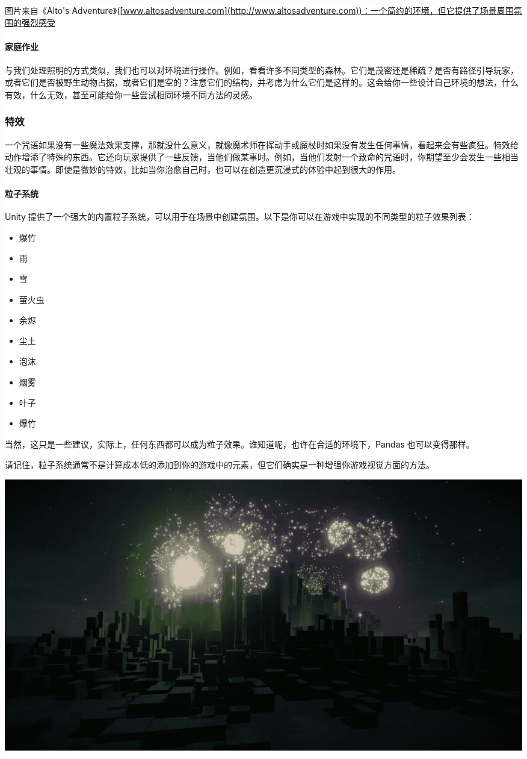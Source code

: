 图片来自《Alto's Adventure》([www.altosadventure.com](http://www.altosadventure.com))：一个简约的环境，但它提供了场景周围氛围的强烈感受

#### 家庭作业

与我们处理照明的方式类似，我们也可以对环境进行操作。例如，看看许多不同类型的森林。它们是茂密还是稀疏？是否有路径引导玩家，或者它们是否被野生动物占据，或者它们是空的？注意它们的结构，并考虑为什么它们是这样的。这会给你一些设计自己环境的想法，什么有效，什么无效，甚至可能给你一些尝试相同环境不同方法的灵感。

### 特效

一个咒语如果没有一些魔法效果支撑，那就没什么意义，就像魔术师在挥动手或魔杖时如果没有发生任何事情，看起来会有些疯狂。特效给动作增添了特殊的东西。它还向玩家提供了一些反馈，当他们做某事时。例如，当他们发射一个致命的咒语时，你期望至少会发生一些相当壮观的事情。即使是微妙的特效，比如当你治愈自己时，也可以在创造更沉浸式的体验中起到很大的作用。

#### 粒子系统

Unity 提供了一个强大的内置粒子系统，可以用于在场景中创建氛围。以下是你可以在游戏中实现的不同类型的粒子效果列表：

+   爆竹

+   雨

+   雪

+   萤火虫

+   余烬

+   尘土

+   泡沫

+   烟雾

+   叶子

+   爆竹

当然，这只是一些建议，实际上，任何东西都可以成为粒子效果。谁知道呢，也许在合适的环境下，Pandas 也可以变得那样。

请记住，粒子系统通常不是计算成本低的添加到你的游戏中的元素，但它们确实是一种增强你游戏视觉方面的方法。

![粒子系统](img/image00617.jpeg)
